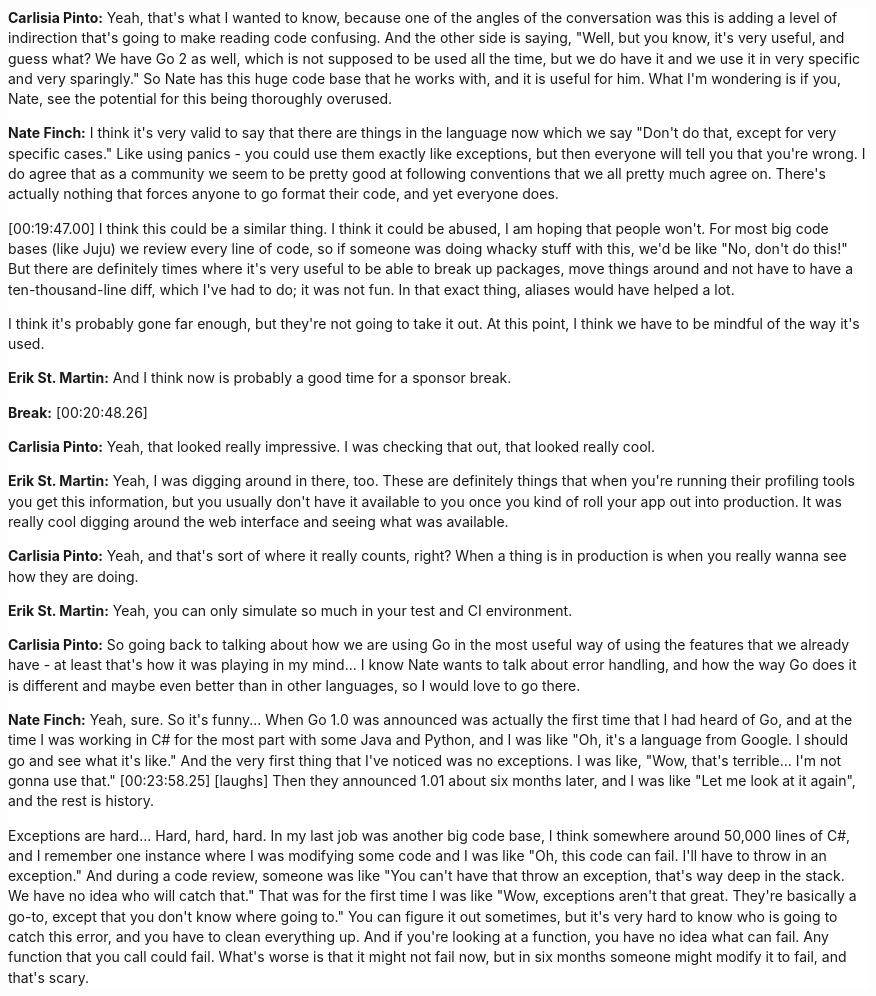 **Carlisia Pinto:** Yeah, that's what I wanted to know, because one of the angles of the conversation was this is adding a level of indirection that's going to make reading code confusing. And the other side is saying, "Well, but you know, it's very useful, and guess what? We have Go 2 as well, which is not supposed to be used all the time, but we do have it and we use it in very specific and very sparingly." So Nate has this huge code base that he works with, and it is useful for him. What I'm wondering is if you, Nate, see the potential for this being thoroughly overused.

**Nate Finch:** I think it's very valid to say that there are things in the language now which we say "Don't do that, except for very specific cases." Like using panics - you could use them exactly like exceptions, but then everyone will tell you that you're wrong. I do agree that as a community we seem to be pretty good at following conventions that we all pretty much agree on. There's actually nothing that forces anyone to go format their code, and yet everyone does.

\[00:19:47.00\] I think this could be a similar thing. I think it could be abused, I am hoping that people won't. For most big code bases (like Juju) we review every line of code, so if someone was doing whacky stuff with this, we'd be like "No, don't do this!" But there are definitely times where it's very useful to be able to break up packages, move things around and not have to have a ten-thousand-line diff, which I've had to do; it was not fun. In that exact thing, aliases would have helped a lot.

I think it's probably gone far enough, but they're not going to take it out. At this point, I think we have to be mindful of the way it's used.

**Erik St. Martin:** And I think now is probably a good time for a sponsor break.

**Break:** \[00:20:48.26\]

**Carlisia Pinto:** Yeah, that looked really impressive. I was checking that out, that looked really cool.

**Erik St. Martin:** Yeah, I was digging around in there, too. These are definitely things that when you're running their profiling tools you get this information, but you usually don't have it available to you once you kind of roll your app out into production. It was really cool digging around the web interface and seeing what was available.

**Carlisia Pinto:** Yeah, and that's sort of where it really counts, right? When a thing is in production is when you really wanna see how they are doing.

**Erik St. Martin:** Yeah, you can only simulate so much in your test and CI environment.

**Carlisia Pinto:** So going back to talking about how we are using Go in the most useful way of using the features that we already have - at least that's how it was playing in my mind... I know Nate wants to talk about error handling, and how the way Go does it is different and maybe even better than in other languages, so I would love to go there.

**Nate Finch:** Yeah, sure. So it's funny... When Go 1.0 was announced was actually the first time that I had heard of Go, and at the time I was working in C\# for the most part with some Java and Python, and I was like "Oh, it's a language from Google. I should go and see what it's like." And the very first thing that I've noticed was no exceptions. I was like, "Wow, that's terrible... I'm not gonna use that." \[00:23:58.25\] \[laughs\] Then they announced 1.01 about six months later, and I was like "Let me look at it again", and the rest is history.

Exceptions are hard... Hard, hard, hard. In my last job was another big code base, I think somewhere around 50,000 lines of C\#, and I remember one instance where I was modifying some code and I was like "Oh, this code can fail. I'll have to throw in an exception." And during a code review, someone was like "You can't have that throw an exception, that's way deep in the stack. We have no idea who will catch that." That was for the first time I was like "Wow, exceptions aren't that great. They're basically a go-to, except that you don't know where going to." You can figure it out sometimes, but it's very hard to know who is going to catch this error, and you have to clean everything up. And if you're looking at a function, you have no idea what can fail. Any function that you call could fail. What's worse is that it might not fail now, but in six months someone might modify it to fail, and that's scary.
